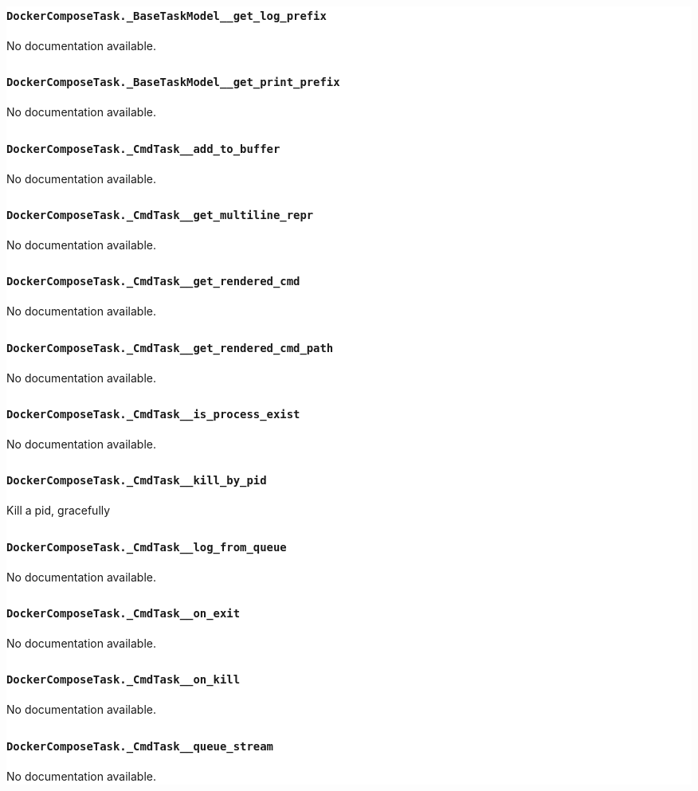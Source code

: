
### `DockerComposeTask._BaseTaskModel__get_log_prefix`

No documentation available.


### `DockerComposeTask._BaseTaskModel__get_print_prefix`

No documentation available.


### `DockerComposeTask._CmdTask__add_to_buffer`

No documentation available.


### `DockerComposeTask._CmdTask__get_multiline_repr`

No documentation available.


### `DockerComposeTask._CmdTask__get_rendered_cmd`

No documentation available.


### `DockerComposeTask._CmdTask__get_rendered_cmd_path`

No documentation available.


### `DockerComposeTask._CmdTask__is_process_exist`

No documentation available.


### `DockerComposeTask._CmdTask__kill_by_pid`

Kill a pid, gracefully

### `DockerComposeTask._CmdTask__log_from_queue`

No documentation available.


### `DockerComposeTask._CmdTask__on_exit`

No documentation available.


### `DockerComposeTask._CmdTask__on_kill`

No documentation available.


### `DockerComposeTask._CmdTask__queue_stream`

No documentation available.
